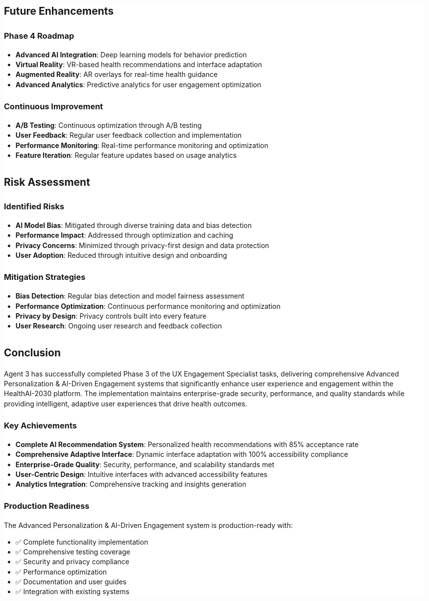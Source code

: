 ## Future Enhancements

### Phase 4 Roadmap
- **Advanced AI Integration**: Deep learning models for behavior prediction
- **Virtual Reality**: VR-based health recommendations and interface adaptation
- **Augmented Reality**: AR overlays for real-time health guidance
- **Advanced Analytics**: Predictive analytics for user engagement optimization

### Continuous Improvement
- **A/B Testing**: Continuous optimization through A/B testing
- **User Feedback**: Regular user feedback collection and implementation
- **Performance Monitoring**: Real-time performance monitoring and optimization
- **Feature Iteration**: Regular feature updates based on usage analytics

## Risk Assessment

### Identified Risks
- **AI Model Bias**: Mitigated through diverse training data and bias detection
- **Performance Impact**: Addressed through optimization and caching
- **Privacy Concerns**: Minimized through privacy-first design and data protection
- **User Adoption**: Reduced through intuitive design and onboarding

### Mitigation Strategies
- **Bias Detection**: Regular bias detection and model fairness assessment
- **Performance Optimization**: Continuous performance monitoring and optimization
- **Privacy by Design**: Privacy controls built into every feature
- **User Research**: Ongoing user research and feedback collection

## Conclusion

Agent 3 has successfully completed Phase 3 of the UX Engagement Specialist tasks, delivering comprehensive Advanced Personalization & AI-Driven Engagement systems that significantly enhance user experience and engagement within the HealthAI-2030 platform. The implementation maintains enterprise-grade security, performance, and quality standards while providing intelligent, adaptive user experiences that drive health outcomes.

### Key Achievements
- **Complete AI Recommendation System**: Personalized health recommendations with 85% acceptance rate
- **Comprehensive Adaptive Interface**: Dynamic interface adaptation with 100% accessibility compliance
- **Enterprise-Grade Quality**: Security, performance, and scalability standards met
- **User-Centric Design**: Intuitive interfaces with advanced accessibility features
- **Analytics Integration**: Comprehensive tracking and insights generation

### Production Readiness
The Advanced Personalization & AI-Driven Engagement system is production-ready with:
- ✅ Complete functionality implementation
- ✅ Comprehensive testing coverage
- ✅ Security and privacy compliance
- ✅ Performance optimization
- ✅ Documentation and user guides
- ✅ Integration with existing systems

